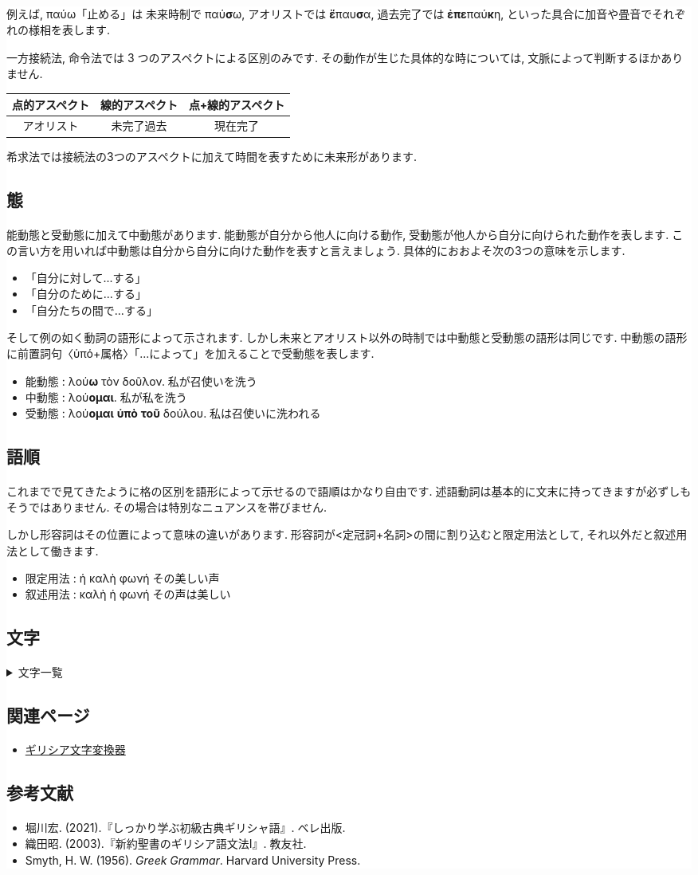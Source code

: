 例えば, παύω「止める」は
未来時制で παύ**σ**ω,
アオリストでは **ἔ**παυ**σ**α,
過去完了では **ἐπε**παύ**κ**η,
といった具合に加音や畳音でそれぞれの様相を表します.

一方接続法, 命令法では 3 つのアスペクトによる区別のみです.
その動作が生じた具体的な時については, 文脈によって判断するほかありません.

| 点的アスペクト | 線的アスペクト | 点+線的アスペクト |
| :-: | :-: | :-: |
| アオリスト | 未完了過去 | 現在完了 |

希求法では接続法の3つのアスペクトに加えて時間を表すために未来形があります.

## 態

能動態と受動態に加えて中動態があります.
能動態が自分から他人に向ける動作,
受動態が他人から自分に向けられた動作を表します.
この言い方を用いれば中動態は自分から自分に向けた動作を表すと言えましょう.
具体的におおよそ次の3つの意味を示します.

- 「自分に対して...する」
- 「自分のために...する」
- 「自分たちの間で...する」

そして例の如く動詞の語形によって示されます.
しかし未来とアオリスト以外の時制では中動態と受動態の語形は同じです.
中動態の語形に前置詞句〈ὑπό+属格〉「...によって」を加えることで受動態を表します.

- 能動態 : λού**ω** τὸν δοῦλον. 私が召使いを洗う
- 中動態 : λού**ομαι**. 私が私を洗う
- 受動態 : λού**ομαι** **ὑπὸ** **τοῦ** δούλου. 私は召使いに洗われる

## 語順

これまでで見てきたように格の区別を語形によって示せるので語順はかなり自由です.
述語動詞は基本的に文末に持ってきますが必ずしもそうではありません.
その場合は特別なニュアンスを帯びません.

しかし形容詞はその位置によって意味の違いがあります.
形容詞が<定冠詞+名詞>の間に割り込むと限定用法として,
それ以外だと叙述用法として働きます.

- 限定用法 : ἡ καλὴ φωνή その美しい声
- 叙述用法 : καλὴ ἡ φωνή その声は美しい

## 文字

<details><summary>文字一覧</summary></details>

## 関連ページ

- [ギリシア文字変換器](https://huling.org/tools/conv-grc)

## 参考文献

- 堀川宏. (2021).『しっかり学ぶ初級古典ギリシャ語』. ベレ出版.
- 織田昭. (2003).『新約聖書のギリシア語文法I』. 教友社.
- Smyth, H. W. (1956). *Greek Grammar*. Harvard University Press.
